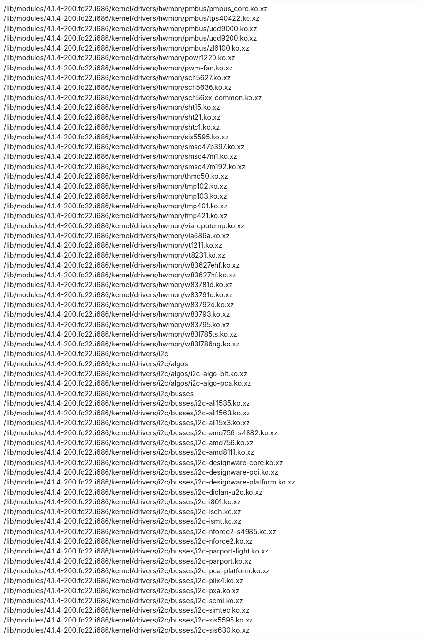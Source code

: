 /lib/modules/4.1.4-200.fc22.i686/kernel/drivers/hwmon/pmbus/pmbus\_core.ko.xz  
/lib/modules/4.1.4-200.fc22.i686/kernel/drivers/hwmon/pmbus/tps40422.ko.xz  
/lib/modules/4.1.4-200.fc22.i686/kernel/drivers/hwmon/pmbus/ucd9000.ko.xz  
/lib/modules/4.1.4-200.fc22.i686/kernel/drivers/hwmon/pmbus/ucd9200.ko.xz  
/lib/modules/4.1.4-200.fc22.i686/kernel/drivers/hwmon/pmbus/zl6100.ko.xz  
/lib/modules/4.1.4-200.fc22.i686/kernel/drivers/hwmon/powr1220.ko.xz  
/lib/modules/4.1.4-200.fc22.i686/kernel/drivers/hwmon/pwm-fan.ko.xz  
/lib/modules/4.1.4-200.fc22.i686/kernel/drivers/hwmon/sch5627.ko.xz  
/lib/modules/4.1.4-200.fc22.i686/kernel/drivers/hwmon/sch5636.ko.xz  
/lib/modules/4.1.4-200.fc22.i686/kernel/drivers/hwmon/sch56xx-common.ko.xz  
/lib/modules/4.1.4-200.fc22.i686/kernel/drivers/hwmon/sht15.ko.xz  
/lib/modules/4.1.4-200.fc22.i686/kernel/drivers/hwmon/sht21.ko.xz  
/lib/modules/4.1.4-200.fc22.i686/kernel/drivers/hwmon/shtc1.ko.xz  
/lib/modules/4.1.4-200.fc22.i686/kernel/drivers/hwmon/sis5595.ko.xz  
/lib/modules/4.1.4-200.fc22.i686/kernel/drivers/hwmon/smsc47b397.ko.xz  
/lib/modules/4.1.4-200.fc22.i686/kernel/drivers/hwmon/smsc47m1.ko.xz  
/lib/modules/4.1.4-200.fc22.i686/kernel/drivers/hwmon/smsc47m192.ko.xz  
/lib/modules/4.1.4-200.fc22.i686/kernel/drivers/hwmon/thmc50.ko.xz  
/lib/modules/4.1.4-200.fc22.i686/kernel/drivers/hwmon/tmp102.ko.xz  
/lib/modules/4.1.4-200.fc22.i686/kernel/drivers/hwmon/tmp103.ko.xz  
/lib/modules/4.1.4-200.fc22.i686/kernel/drivers/hwmon/tmp401.ko.xz  
/lib/modules/4.1.4-200.fc22.i686/kernel/drivers/hwmon/tmp421.ko.xz  
/lib/modules/4.1.4-200.fc22.i686/kernel/drivers/hwmon/via-cputemp.ko.xz  
/lib/modules/4.1.4-200.fc22.i686/kernel/drivers/hwmon/via686a.ko.xz  
/lib/modules/4.1.4-200.fc22.i686/kernel/drivers/hwmon/vt1211.ko.xz  
/lib/modules/4.1.4-200.fc22.i686/kernel/drivers/hwmon/vt8231.ko.xz  
/lib/modules/4.1.4-200.fc22.i686/kernel/drivers/hwmon/w83627ehf.ko.xz  
/lib/modules/4.1.4-200.fc22.i686/kernel/drivers/hwmon/w83627hf.ko.xz  
/lib/modules/4.1.4-200.fc22.i686/kernel/drivers/hwmon/w83781d.ko.xz  
/lib/modules/4.1.4-200.fc22.i686/kernel/drivers/hwmon/w83791d.ko.xz  
/lib/modules/4.1.4-200.fc22.i686/kernel/drivers/hwmon/w83792d.ko.xz  
/lib/modules/4.1.4-200.fc22.i686/kernel/drivers/hwmon/w83793.ko.xz  
/lib/modules/4.1.4-200.fc22.i686/kernel/drivers/hwmon/w83795.ko.xz  
/lib/modules/4.1.4-200.fc22.i686/kernel/drivers/hwmon/w83l785ts.ko.xz  
/lib/modules/4.1.4-200.fc22.i686/kernel/drivers/hwmon/w83l786ng.ko.xz  
/lib/modules/4.1.4-200.fc22.i686/kernel/drivers/i2c  
/lib/modules/4.1.4-200.fc22.i686/kernel/drivers/i2c/algos  
/lib/modules/4.1.4-200.fc22.i686/kernel/drivers/i2c/algos/i2c-algo-bit.ko.xz  
/lib/modules/4.1.4-200.fc22.i686/kernel/drivers/i2c/algos/i2c-algo-pca.ko.xz  
/lib/modules/4.1.4-200.fc22.i686/kernel/drivers/i2c/busses  
/lib/modules/4.1.4-200.fc22.i686/kernel/drivers/i2c/busses/i2c-ali1535.ko.xz  
/lib/modules/4.1.4-200.fc22.i686/kernel/drivers/i2c/busses/i2c-ali1563.ko.xz  
/lib/modules/4.1.4-200.fc22.i686/kernel/drivers/i2c/busses/i2c-ali15x3.ko.xz  
/lib/modules/4.1.4-200.fc22.i686/kernel/drivers/i2c/busses/i2c-amd756-s4882.ko.xz  
/lib/modules/4.1.4-200.fc22.i686/kernel/drivers/i2c/busses/i2c-amd756.ko.xz  
/lib/modules/4.1.4-200.fc22.i686/kernel/drivers/i2c/busses/i2c-amd8111.ko.xz  
/lib/modules/4.1.4-200.fc22.i686/kernel/drivers/i2c/busses/i2c-designware-core.ko.xz  
/lib/modules/4.1.4-200.fc22.i686/kernel/drivers/i2c/busses/i2c-designware-pci.ko.xz  
/lib/modules/4.1.4-200.fc22.i686/kernel/drivers/i2c/busses/i2c-designware-platform.ko.xz  
/lib/modules/4.1.4-200.fc22.i686/kernel/drivers/i2c/busses/i2c-diolan-u2c.ko.xz  
/lib/modules/4.1.4-200.fc22.i686/kernel/drivers/i2c/busses/i2c-i801.ko.xz  
/lib/modules/4.1.4-200.fc22.i686/kernel/drivers/i2c/busses/i2c-isch.ko.xz  
/lib/modules/4.1.4-200.fc22.i686/kernel/drivers/i2c/busses/i2c-ismt.ko.xz  
/lib/modules/4.1.4-200.fc22.i686/kernel/drivers/i2c/busses/i2c-nforce2-s4985.ko.xz  
/lib/modules/4.1.4-200.fc22.i686/kernel/drivers/i2c/busses/i2c-nforce2.ko.xz  
/lib/modules/4.1.4-200.fc22.i686/kernel/drivers/i2c/busses/i2c-parport-light.ko.xz  
/lib/modules/4.1.4-200.fc22.i686/kernel/drivers/i2c/busses/i2c-parport.ko.xz  
/lib/modules/4.1.4-200.fc22.i686/kernel/drivers/i2c/busses/i2c-pca-platform.ko.xz  
/lib/modules/4.1.4-200.fc22.i686/kernel/drivers/i2c/busses/i2c-piix4.ko.xz  
/lib/modules/4.1.4-200.fc22.i686/kernel/drivers/i2c/busses/i2c-pxa.ko.xz  
/lib/modules/4.1.4-200.fc22.i686/kernel/drivers/i2c/busses/i2c-scmi.ko.xz  
/lib/modules/4.1.4-200.fc22.i686/kernel/drivers/i2c/busses/i2c-simtec.ko.xz  
/lib/modules/4.1.4-200.fc22.i686/kernel/drivers/i2c/busses/i2c-sis5595.ko.xz  
/lib/modules/4.1.4-200.fc22.i686/kernel/drivers/i2c/busses/i2c-sis630.ko.xz  